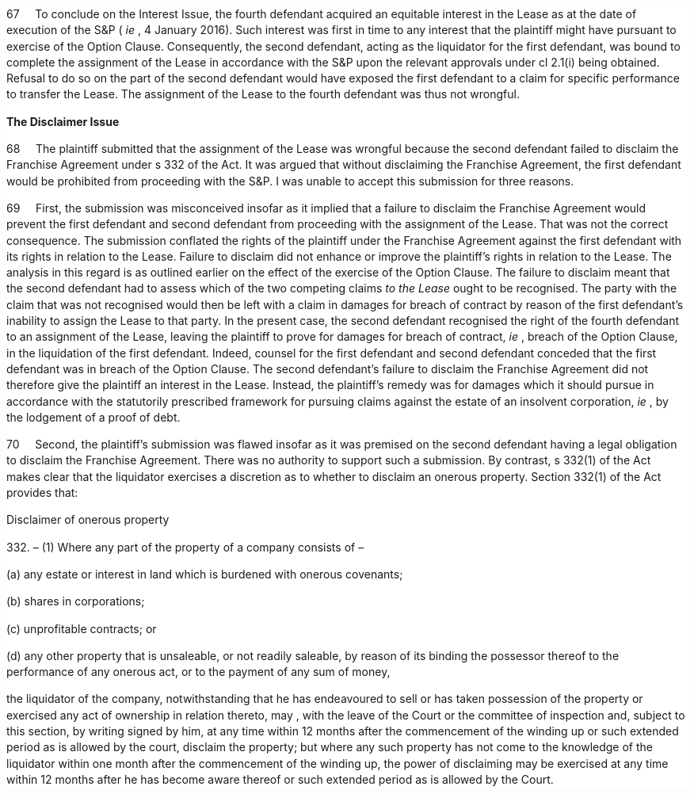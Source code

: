 67     To conclude on the Interest Issue, the fourth defendant acquired an equitable interest in the Lease as at the date of execution of the S&P ( _ie_ , 4 January 2016). Such interest was first in time to any interest that the plaintiff might have pursuant to exercise of the Option Clause. Consequently, the second defendant, acting as the liquidator for the first defendant, was bound to complete the assignment of the Lease in accordance with the S&P upon the relevant approvals under cl 2.1(i) being obtained. Refusal to do so on the part of the second defendant would have exposed the first defendant to a claim for specific performance to transfer the Lease. The assignment of the Lease to the fourth defendant was thus not wrongful. 

**The Disclaimer Issue** 

68     The plaintiff submitted that the assignment of the Lease was wrongful because the second defendant failed to disclaim the Franchise Agreement under s 332 of the Act. It was argued that without disclaiming the Franchise Agreement, the first defendant would be prohibited from proceeding with the S&P. I was unable to accept this submission for three reasons. 

69     First, the submission was misconceived insofar as it implied that a failure to disclaim the Franchise Agreement would prevent the first defendant and second defendant from proceeding with the assignment of the Lease. That was not the correct consequence. The submission conflated the rights of the plaintiff under the Franchise Agreement against the first defendant with its rights in relation to the Lease. Failure to disclaim did not enhance or improve the plaintiff’s rights in relation to the Lease. The analysis in this regard is as outlined earlier on the effect of the exercise of the Option Clause. The failure to disclaim meant that the second defendant had to assess which of the two competing claims _to the Lease_ ought to be recognised. The party with the claim that was not recognised would then be left with a claim in damages for breach of contract by reason of the first defendant’s inability to assign the Lease to that party. In the present case, the second defendant recognised the right of the fourth defendant to an assignment of the Lease, leaving the plaintiff to prove for damages for breach of contract, _ie_ , breach of the Option Clause, in the liquidation of the first defendant. Indeed, counsel for the first defendant and second defendant conceded that the first defendant was in breach of the Option Clause. The second defendant’s failure to disclaim the Franchise Agreement did not therefore give the plaintiff an interest in the Lease. Instead, the plaintiff’s remedy was for damages which it should pursue in accordance with the statutorily prescribed framework for pursuing claims against the estate of an insolvent corporation, _ie_ , by the lodgement of a proof of debt. 

70     Second, the plaintiff’s submission was flawed insofar as it was premised on the second defendant having a legal obligation to disclaim the Franchise Agreement. There was no authority to support such a submission. By contrast, s 332(1) of the Act makes clear that the liquidator exercises a discretion as to whether to disclaim an onerous property. Section 332(1) of the Act provides that: 

 Disclaimer of onerous property 

332\. – (1) Where any part of the property of a company consists of – 


 (a) any estate or interest in land which is burdened with onerous covenants; 

 (b) shares in corporations; 

 (c) unprofitable contracts; or 

 (d) any other property that is unsaleable, or not readily saleable, by reason of its binding the possessor thereof to the performance of any onerous act, or to the payment of any sum of money, 

 the liquidator of the company, notwithstanding that he has endeavoured to sell or has taken possession of the property or exercised any act of ownership in relation thereto, may , with the leave of the Court or the committee of inspection and, subject to this section, by writing signed by him, at any time within 12 months after the commencement of the winding up or such extended period as is allowed by the court, disclaim the property; but where any such property has not come to the knowledge of the liquidator within one month after the commencement of the winding up, the power of disclaiming may be exercised at any time within 12 months after he has become aware thereof or such extended period as is allowed by the Court. 
